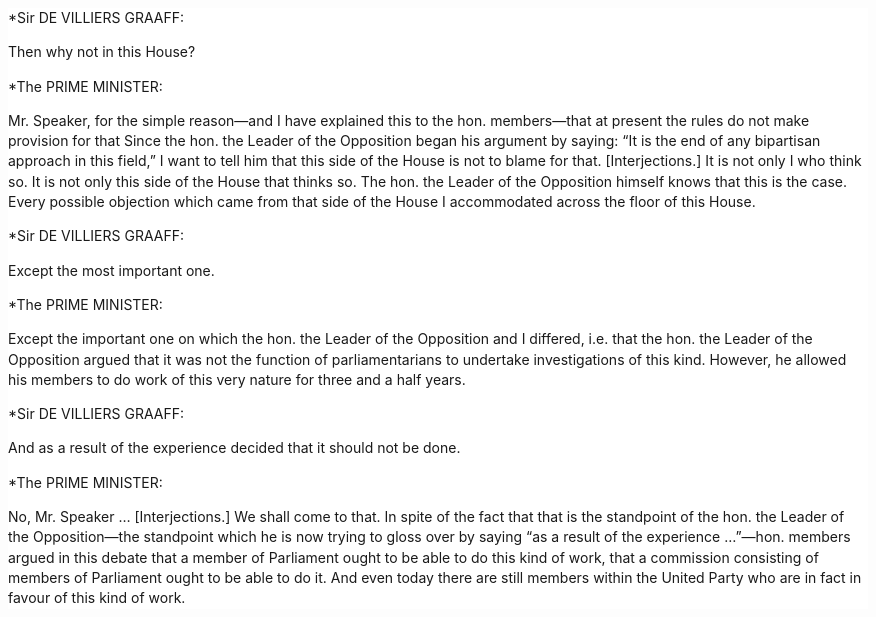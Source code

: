 <from>*Sir <person refersTo="hansard_za">DE VILLIERS GRAAFF</person>:</from>

<p>Then why not in this House&#x003F;</p>

</speech>

<speech by="#prime_minister">

<from>*The <person refersTo="hansard_za">PRIME MINISTER</person>:</from>

<p>Mr. Speaker, for the simple reason&#x2014;and I have explained this to the hon. members&#x2014;that at present the rules do not make provision for that Since the hon. the Leader of the Opposition began his argument by saying: &#x201C;It is the end of any bipartisan approach in this field,&#x201D; I want to tell him that this side of the House is not to blame for that. [Interjections.] It is not only I who think so. It is not only this side of the House that thinks so. The hon. the Leader of the Opposition himself knows that this is the case. Every possible objection which came from that side of the House I accommodated across the floor of this House.</p>

</speech>

<speech by="#de_villiers_graaff">

<from>*Sir <person refersTo="hansard_za">DE VILLIERS GRAAFF</person>:</from>

<p>Except the most important one.</p>

</speech>

<speech by="#prime_minister">

<from>*The <person refersTo="hansard_za">PRIME MINISTER</person>:</from>

<p>Except the important one on which the hon. the Leader of the Opposition and I differed, i.e. that the hon. the Leader of the Opposition argued that it was not the function of parliamentarians to undertake investigations of this kind. However, he allowed his members to do work of this very nature for three and a half years.</p>

</speech>

<speech by="#de_villiers_graaff">

<from>*Sir <person refersTo="hansard_za">DE VILLIERS GRAAFF</person>:</from>

<p>And as a result of the experience decided that it should not be done.</p>

</speech>

<speech by="#prime_minister">

<from>*The <person refersTo="hansard_za">PRIME MINISTER</person>:</from>

<p>No, Mr. Speaker &#x2026; [Interjections.] We shall come to that. In spite of the fact that that is the standpoint of the hon. the Leader of the Opposition&#x2014;the standpoint which he is now trying to gloss over by saying &#x201C;as a result of the experience &#x2026;&#x201D;&#x2014;hon. members argued in this debate that a member of Parliament ought to be able to do this kind of work, that a commission consisting of members of Parliament ought to be able to do it. And even today there are still members within the United Party who are in fact in favour of this kind of work.</p>

</speech>

<speech by="#de_villiers_graaff">
